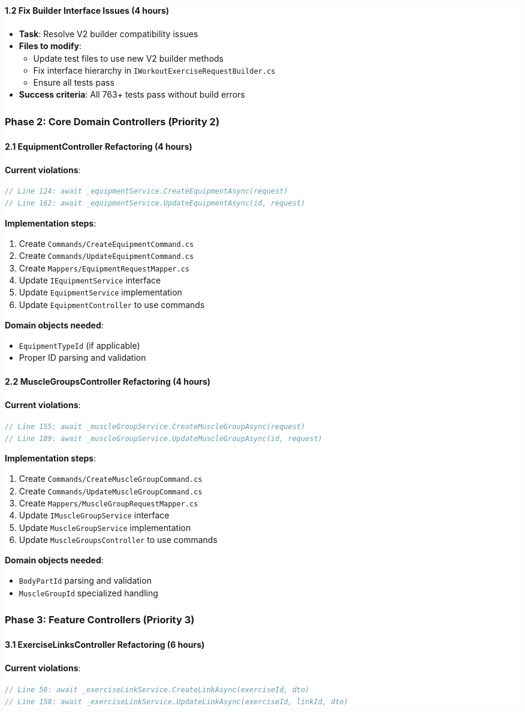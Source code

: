 #### 1.2 Fix Builder Interface Issues (4 hours)
- **Task**: Resolve V2 builder compatibility issues
- **Files to modify**:
  - Update test files to use new V2 builder methods
  - Fix interface hierarchy in `IWorkoutExerciseRequestBuilder.cs`
  - Ensure all tests pass
- **Success criteria**: All 763+ tests pass without build errors

### Phase 2: Core Domain Controllers (Priority 2)

#### 2.1 EquipmentController Refactoring (4 hours)
**Current violations**:
```csharp
// Line 124: await _equipmentService.CreateEquipmentAsync(request)
// Line 162: await _equipmentService.UpdateEquipmentAsync(id, request)
```

**Implementation steps**:
1. Create `Commands/CreateEquipmentCommand.cs`
2. Create `Commands/UpdateEquipmentCommand.cs`  
3. Create `Mappers/EquipmentRequestMapper.cs`
4. Update `IEquipmentService` interface
5. Update `EquipmentService` implementation
6. Update `EquipmentController` to use commands

**Domain objects needed**:
- `EquipmentTypeId` (if applicable)
- Proper ID parsing and validation

#### 2.2 MuscleGroupsController Refactoring (4 hours)
**Current violations**:
```csharp
// Line 155: await _muscleGroupService.CreateMuscleGroupAsync(request)
// Line 189: await _muscleGroupService.UpdateMuscleGroupAsync(id, request)
```

**Implementation steps**:
1. Create `Commands/CreateMuscleGroupCommand.cs`
2. Create `Commands/UpdateMuscleGroupCommand.cs`
3. Create `Mappers/MuscleGroupRequestMapper.cs`
4. Update `IMuscleGroupService` interface
5. Update `MuscleGroupService` implementation  
6. Update `MuscleGroupsController` to use commands

**Domain objects needed**:
- `BodyPartId` parsing and validation
- `MuscleGroupId` specialized handling

### Phase 3: Feature Controllers (Priority 3)

#### 3.1 ExerciseLinksController Refactoring (6 hours)
**Current violations**:
```csharp
// Line 58: await _exerciseLinkService.CreateLinkAsync(exerciseId, dto)
// Line 158: await _exerciseLinkService.UpdateLinkAsync(exerciseId, linkId, dto)
```
